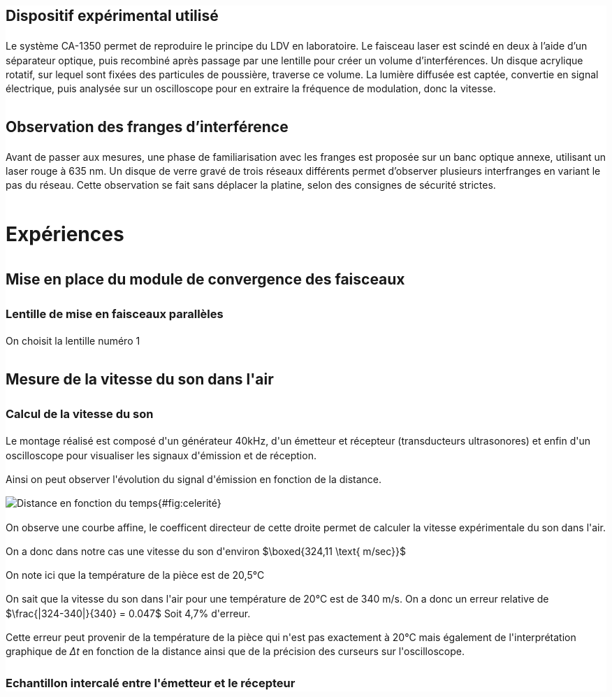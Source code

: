 ## Dispositif expérimental utilisé

Le système CA-1350 permet de reproduire le principe du LDV en laboratoire. Le faisceau laser est scindé en deux à l’aide d’un séparateur optique, puis recombiné après passage par une lentille pour créer un volume d’interférences. Un disque acrylique rotatif, sur lequel sont fixées des particules de poussière, traverse ce volume. La lumière diffusée est captée, convertie en signal électrique, puis analysée sur un oscilloscope pour en extraire la fréquence de modulation, donc la vitesse.

## Observation des franges d’interférence

Avant de passer aux mesures, une phase de familiarisation avec les franges est proposée sur un banc optique annexe, utilisant un laser rouge à 635 nm. Un disque de verre gravé de trois réseaux différents permet d’observer plusieurs interfranges en variant le pas du réseau. Cette observation se fait sans déplacer la platine, selon des consignes de sécurité strictes.

# Expériences

## Mise en place du module de convergence des faisceaux

### Lentille de mise en faisceaux parallèles

On choisit la lentille numéro 1 

## Mesure de la vitesse du son dans l'air

### Calcul de la vitesse du son 


Le montage réalisé est composé d'un générateur 40kHz, d'un émetteur et récepteur (transducteurs ultrasonores) et enfin d'un oscilloscope pour visualiser les signaux d'émission et de réception. 

Ainsi on peut observer l'évolution du signal d'émission en fonction de la distance.

![Distance en fonction du temps](celerité.png){#fig:celerité}


On observe une courbe affine, le coefficent directeur de cette droite permet de calculer la vitesse expérimentale du son dans l'air. 

On a donc dans notre cas une vitesse du son d'environ $\boxed{324,11 \text{ m/sec}}$

On note ici que la température de la pièce est de 20,5°C

On sait que la vitesse du son dans l'air pour une température de 20°C est de 340 m/s.
On a donc un erreur relative de $\frac{|324-340|}{340} = 0.047$ Soit 4,7% d'erreur.

Cette erreur peut provenir de la température de la pièce qui n'est pas exactement à 20°C mais également de l'interprétation graphique de $\Delta t$ en fonction de la distance ainsi que de la précision des curseurs sur l'oscilloscope.

### Echantillon intercalé entre l'émetteur et le récepteur
